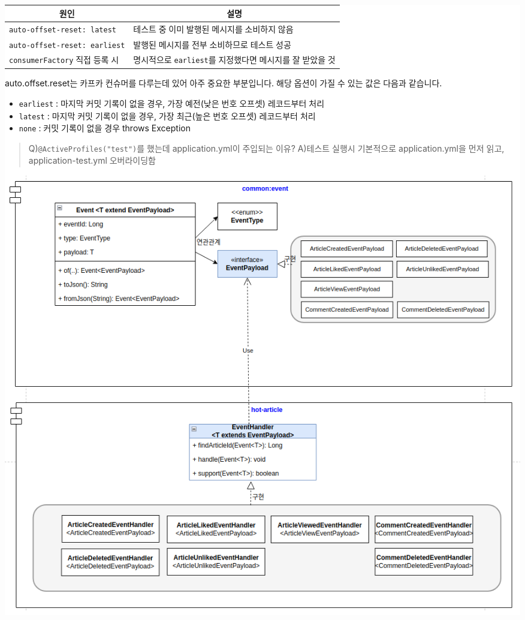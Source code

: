 | 원인                            | 설명                                   |
| ----------------------------- | ------------------------------------ |
| `auto-offset-reset: latest`   | 테스트 중 이미 발행된 메시지를 소비하지 않음            |
| `auto-offset-reset: earliest` | 발행된 메시지를 전부 소비하므로 테스트 성공             |
| `consumerFactory` 직접 등록 시     | 명시적으로 `earliest`를 지정했다면 메시지를 잘 받았을 것 |

auto.offset.reset는 카프카 컨슈머를 다루는데 있어 아주 중요한 부분입니다.  해당 옵션이 가질 수 있는 값은 다음과 같습니다.
- `earliest` : 마지막 커밋 기록이 없을 경우, 가장 예전(낮은 번호 오프셋) 레코드부터 처리 
- `latest` : 마지막 커밋 기록이 없을 경우, 가장 최근(높은 번호 오프셋) 레코드부터 처리
- `none` : 커밋 기록이 없을 경우 throws Exception



> Q)`@ActiveProfiles("test")`를 했는데 application.yml이 주입되는 이유?
> A)테스트 실행시 기본적으로 application.yml을 먼저 읽고, application-test.yml 오버라이딩함 



<img src="./image/hot-article-event.png"/>
